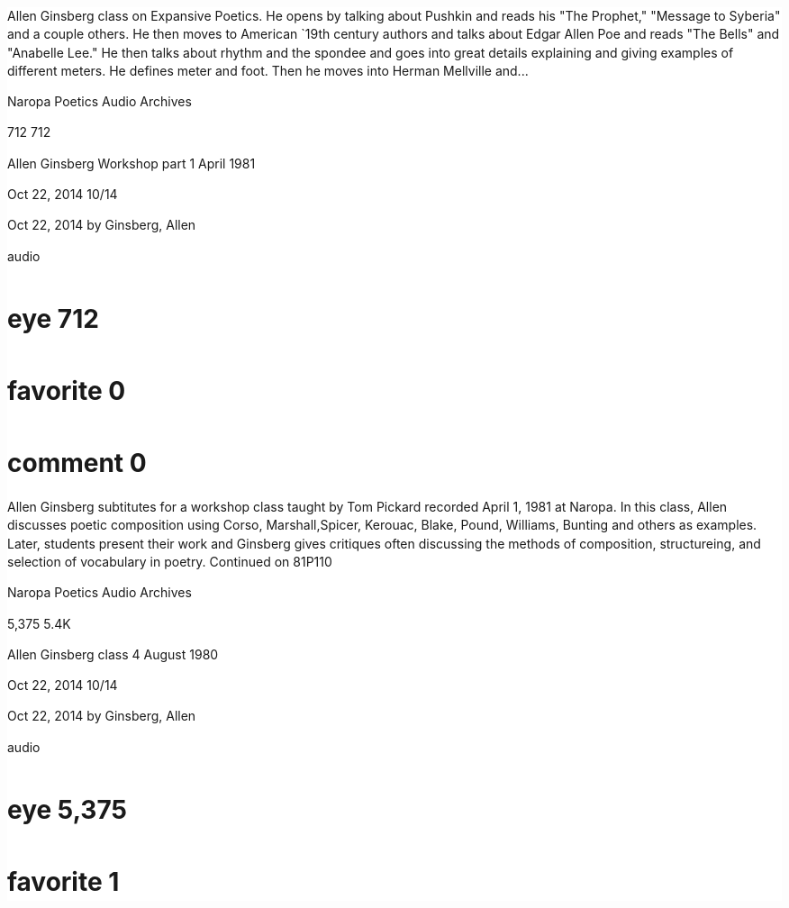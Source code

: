 Allen Ginsberg class on Expansive Poetics. He opens by talking about Pushkin and reads his "The Prophet," "Message to Syberia" and a couple others. He then moves to American \`19th century authors and talks about Edgar Allen Poe and reads "The Bells" and "Anabelle Lee." He then talks about rhythm and the spondee and goes into great details explaining and giving examples of different meters. He defines meter and foot. Then he moves into Herman Mellville and...  

<a href="/details/naropa" class="stealth"></a>

Naropa Poetics Audio Archives

712 712

[](/details/Allen_Ginsberg_Workshop_part_1__April_1981_81P116 "Allen Ginsberg Workshop part 1 April 1981")

Allen Ginsberg Workshop part 1 April 1981

Oct 22, 2014 10/14

<span class="hidden-lists">Oct 22, 2014</span> <span class="hidden">by</span> <span class="byv hidden-tiles" title="Ginsberg, Allen">Ginsberg, Allen</span>

<span class="iconochive-audio" aria-hidden="true"></span><span class="sr-only">audio</span>

<span class="iconochive-eye" aria-hidden="true"></span><span class="sr-only">eye</span> 712
===========================================================================================

<span class="iconochive-favorite" aria-hidden="true"></span><span class="sr-only">favorite</span> 0
===================================================================================================

<span class="iconochive-comment" aria-hidden="true"></span><span class="sr-only">comment</span> 0
=================================================================================================

Allen Ginsberg subtitutes for a workshop class taught by Tom Pickard recorded April 1, 1981 at Naropa. In this class, Allen discusses poetic composition using Corso, Marshall,Spicer, Kerouac, Blake, Pound, Williams, Bunting and others as examples. Later, students present their work and Ginsberg gives critiques often discussing the methods of composition, structureing, and selection of vocabulary in poetry. Continued on 81P110  

<a href="/details/naropa" class="stealth"></a>

Naropa Poetics Audio Archives

5,375 5.4K

[](/details/Allen_Ginsberg_class_4_August_1980_80P168 "Allen Ginsberg class 4 August 1980")

Allen Ginsberg class 4 August 1980

Oct 22, 2014 10/14

<span class="hidden-lists">Oct 22, 2014</span> <span class="hidden">by</span> <span class="byv hidden-tiles" title="Ginsberg, Allen">Ginsberg, Allen</span>

<span class="iconochive-audio" aria-hidden="true"></span><span class="sr-only">audio</span>

<span class="iconochive-eye" aria-hidden="true"></span><span class="sr-only">eye</span> 5,375
=============================================================================================

<span class="iconochive-favorite" aria-hidden="true"></span><span class="sr-only">favorite</span> 1
===================================================================================================
